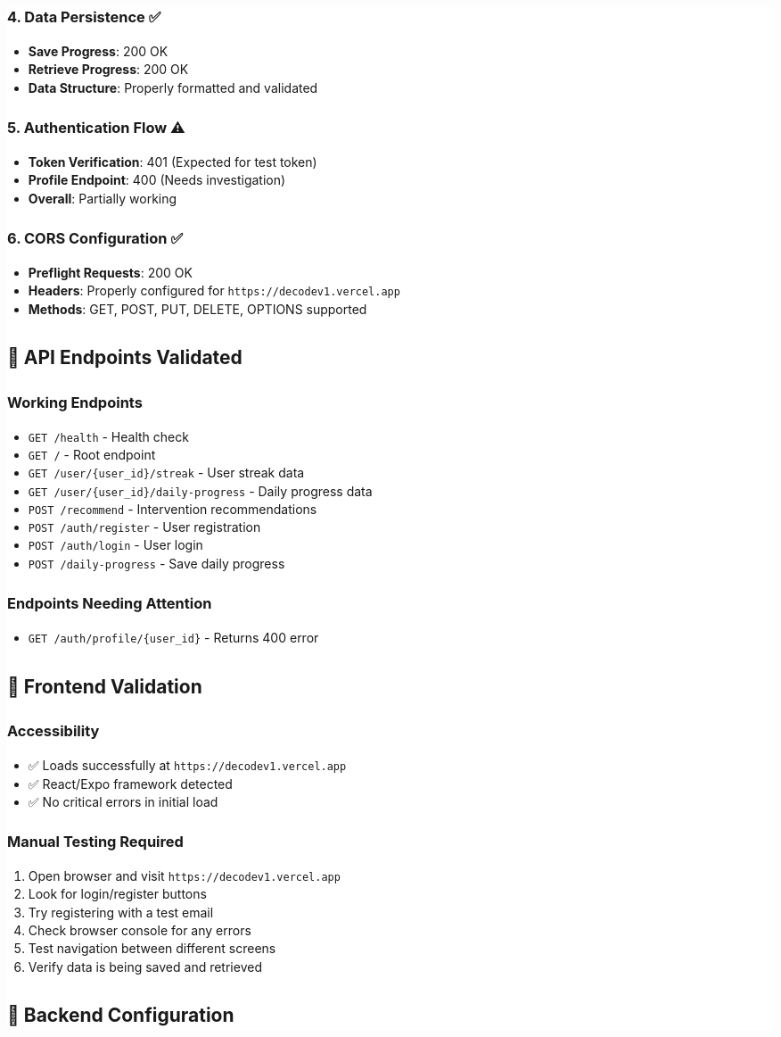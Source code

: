 ### 4. Data Persistence ✅
- **Save Progress**: 200 OK
- **Retrieve Progress**: 200 OK
- **Data Structure**: Properly formatted and validated

### 5. Authentication Flow ⚠️
- **Token Verification**: 401 (Expected for test token)
- **Profile Endpoint**: 400 (Needs investigation)
- **Overall**: Partially working

### 6. CORS Configuration ✅
- **Preflight Requests**: 200 OK
- **Headers**: Properly configured for `https://decodev1.vercel.app`
- **Methods**: GET, POST, PUT, DELETE, OPTIONS supported

## 🚀 API Endpoints Validated

### Working Endpoints
- `GET /health` - Health check
- `GET /` - Root endpoint
- `GET /user/{user_id}/streak` - User streak data
- `GET /user/{user_id}/daily-progress` - Daily progress data
- `POST /recommend` - Intervention recommendations
- `POST /auth/register` - User registration
- `POST /auth/login` - User login
- `POST /daily-progress` - Save daily progress

### Endpoints Needing Attention
- `GET /auth/profile/{user_id}` - Returns 400 error

## 📱 Frontend Validation

### Accessibility
- ✅ Loads successfully at `https://decodev1.vercel.app`
- ✅ React/Expo framework detected
- ✅ No critical errors in initial load

### Manual Testing Required
1. Open browser and visit `https://decodev1.vercel.app`
2. Look for login/register buttons
3. Try registering with a test email
4. Check browser console for any errors
5. Test navigation between different screens
6. Verify data is being saved and retrieved

## 🔧 Backend Configuration
